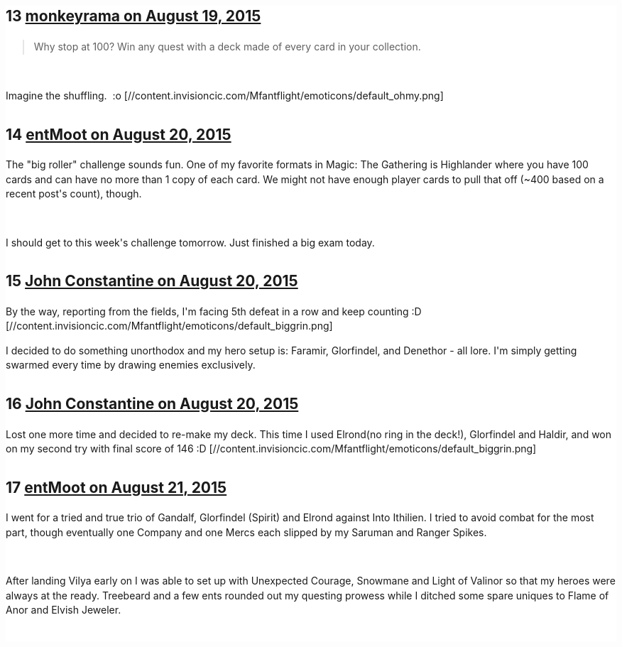## 13 [monkeyrama on August 19, 2015](https://community.fantasyflightgames.com/topic/185361-bi-monthly-challenge-2/?do=findComment&comment=1744890)

> Why stop at 100? Win any quest with a deck made of every card in your collection.

 

Imagine the shuffling.  :o [//content.invisioncic.com/Mfantflight/emoticons/default_ohmy.png]

## 14 [entMoot on August 20, 2015](https://community.fantasyflightgames.com/topic/185361-bi-monthly-challenge-2/?do=findComment&comment=1745082)

The "big roller" challenge sounds fun. One of my favorite formats in Magic: The Gathering is Highlander where you have 100 cards and can have no more than 1 copy of each card. We might not have enough player cards to pull that off (~400 based on a recent post's count), though.

 

I should get to this week's challenge tomorrow. Just finished a big exam today.

## 15 [John Constantine on August 20, 2015](https://community.fantasyflightgames.com/topic/185361-bi-monthly-challenge-2/?do=findComment&comment=1745430)

By the way, reporting from the fields, I'm facing 5th defeat in a row and keep counting :D [//content.invisioncic.com/Mfantflight/emoticons/default_biggrin.png]

I decided to do something unorthodox and my hero setup is: Faramir, Glorfindel, and Denethor - all lore. I'm simply getting swarmed every time by drawing enemies exclusively.

## 16 [John Constantine on August 20, 2015](https://community.fantasyflightgames.com/topic/185361-bi-monthly-challenge-2/?do=findComment&comment=1745473)

Lost one more time and decided to re-make my deck. This time I used Elrond(no ring in the deck!), Glorfindel and Haldir, and won on my second try with final score of 146 :D [//content.invisioncic.com/Mfantflight/emoticons/default_biggrin.png]

## 17 [entMoot on August 21, 2015](https://community.fantasyflightgames.com/topic/185361-bi-monthly-challenge-2/?do=findComment&comment=1746861)

I went for a tried and true trio of Gandalf, Glorfindel (Spirit) and Elrond against Into Ithilien. I tried to avoid combat for the most part, though eventually one Company and one Mercs each slipped by my Saruman and Ranger Spikes.

 

After landing Vilya early on I was able to set up with Unexpected Courage, Snowmane and Light of Valinor so that my heroes were always at the ready. Treebeard and a few ents rounded out my questing prowess while I ditched some spare uniques to Flame of Anor and Elvish Jeweler.

 